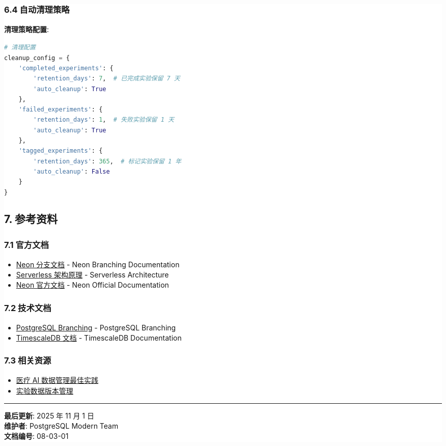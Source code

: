 ### 6.4 自动清理策略

**清理策略配置**:

```python
# 清理配置
cleanup_config = {
    'completed_experiments': {
        'retention_days': 7,  # 已完成实验保留 7 天
        'auto_cleanup': True
    },
    'failed_experiments': {
        'retention_days': 1,  # 失败实验保留 1 天
        'auto_cleanup': True
    },
    'tagged_experiments': {
        'retention_days': 365,  # 标记实验保留 1 年
        'auto_cleanup': False
    }
}
```

## 7. 参考资料

### 7.1 官方文档

- [Neon 分支文档](../03-Serverless与分支/Neon平台/Neon架构详解.md) - Neon Branching Documentation
- [Serverless 架构原理](../03-Serverless与分支/技术原理/Serverless架构原理.md) - Serverless
  Architecture
- [Neon 官方文档](https://neon.tech/docs) - Neon Official Documentation

### 7.2 技术文档

- [PostgreSQL Branching](https://www.postgresql.org/docs/current/branching.html) - PostgreSQL
  Branching
- [TimescaleDB 文档](https://docs.timescale.com/) - TimescaleDB Documentation

### 7.3 相关资源

- [医疗 AI 数据管理最佳实践](https://www.postgresql.org/docs/current/medical-ai.html)
- [实验数据版本管理](https://www.neon.tech/docs/branching)

---

**最后更新**: 2025 年 11 月 1 日  
**维护者**: PostgreSQL Modern Team  
**文档编号**: 08-03-01
